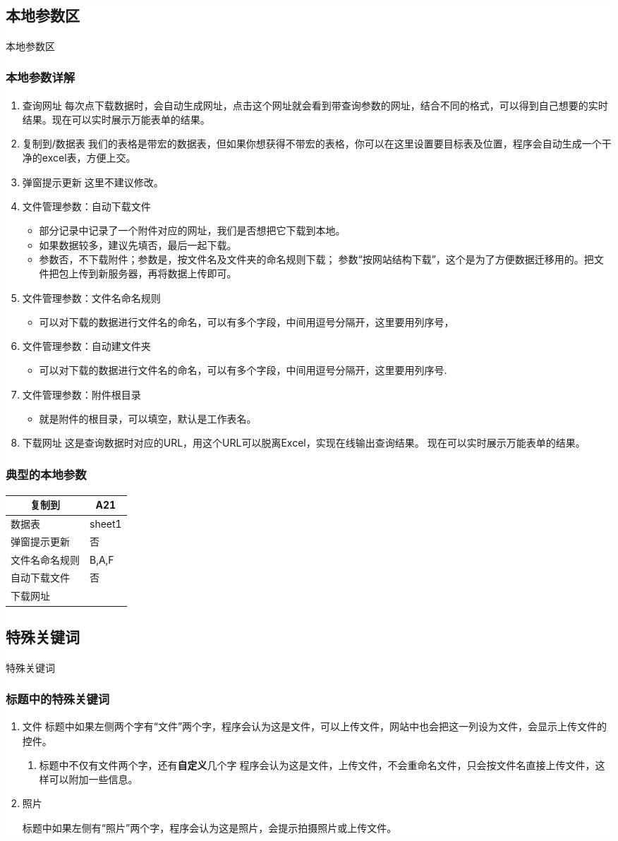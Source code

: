 ## 本地参数区
 <a name="本地参数区">本地参数区</a>
### 本地参数详解
1. 查询网址
    每次点下载数据时，会自动生成网址，点击这个网址就会看到带查询参数的网址，结合不同的格式，可以得到自己想要的实时结果。现在可以实时展示万能表单的结果。
2. 复制到/数据表
    我们的表格是带宏的数据表，但如果你想获得不带宏的表格，你可以在这里设置要目标表及位置，程序会自动生成一个干净的excel表，方便上交。
3. 弹窗提示更新
    这里不建议修改。
4. 文件管理参数：自动下载文件
    * 部分记录中记录了一个附件对应的网址，我们是否想把它下载到本地。
    * 如果数据较多，建议先填否，最后一起下载。
    * 参数否，不下载附件；参数是，按文件名及文件夹的命名规则下载； 参数“按网站结构下载”，这个是为了方便数据迁移用的。把文件把包上传到新服务器，再将数据上传即可。
5. 文件管理参数：文件名命名规则
    * 可以对下载的数据进行文件名的命名，可以有多个字段，中间用逗号分隔开，这里要用列序号，
    
6. 文件管理参数：自动建文件夹
    * 可以对下载的数据进行文件名的命名，可以有多个字段，中间用逗号分隔开，这里要用列序号.
7. 文件管理参数：附件根目录
    * 就是附件的根目录，可以填空，默认是工作表名。

6. 下载网址
    这是查询数据时对应的URL，用这个URL可以脱离Excel，实现在线输出查询结果。
    现在可以实时展示万能表单的结果。
### 典型的本地参数

| 复制到         | A21    |
| -------------- | ------ |
| 数据表         | sheet1 |
| 弹窗提示更新   | 否     |
| 文件名命名规则 | B,A,F  |
| 自动下载文件   | 否     |
| 下载网址       |        |

## 特殊关键词
 <a name="特殊关键词">特殊关键词</a>
### 标题中的特殊关键词
1. 文件
    标题中如果左侧两个字有“文件”两个字，程序会认为这是文件，可以上传文件，网站中也会把这一列设为文件，会显示上传文件的控件。
    
    1. 标题中不仅有文件两个字，还有**自定义**几个字
        程序会认为这是文件，上传文件，不会重命名文件，只会按文件名直接上传文件，这样可以附加一些信息。
    
2. 照片

    标题中如果左侧有“照片”两个字，程序会认为这是照片，会提示拍摄照片或上传文件。
